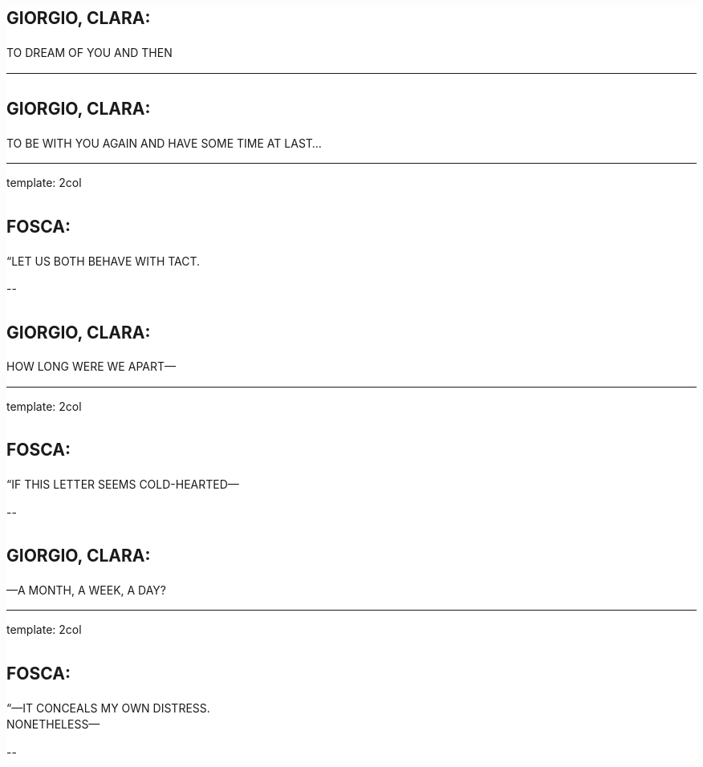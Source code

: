 ## GIORGIO, CLARA:
TO DREAM OF YOU AND THEN





---

## GIORGIO, CLARA:
TO BE WITH YOU AGAIN
AND HAVE SOME TIME AT LAST…

---

template: 2col

## FOSCA:
“LET US BOTH BEHAVE WITH TACT.


--

## GIORGIO, CLARA:
HOW LONG WERE WE APART— 





---

template: 2col

## FOSCA:
“IF THIS LETTER SEEMS COLD-HEARTED— 


--

## GIORGIO, CLARA:
—A MONTH, A WEEK, A DAY?





---

template: 2col

## FOSCA:
“—IT CONCEALS MY OWN DISTRESS. <br>
NONETHELESS— 


--
